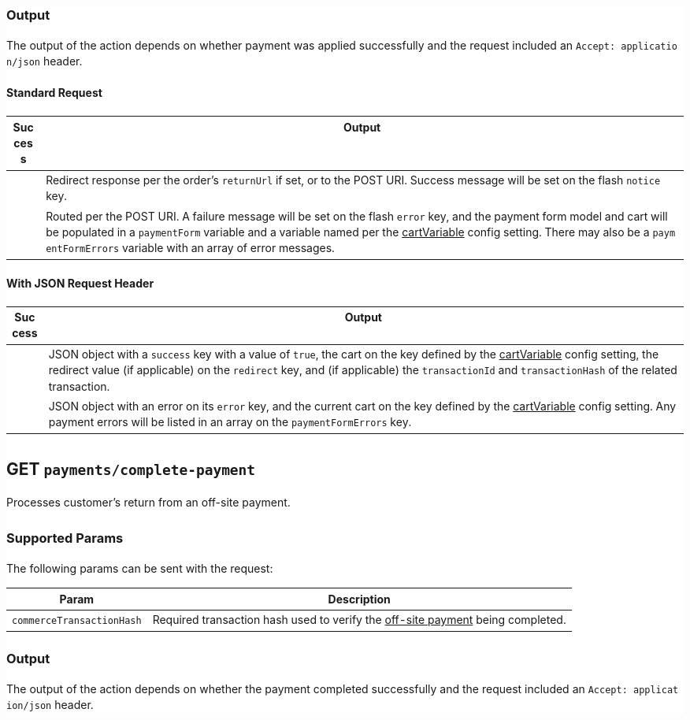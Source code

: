 ### Output

The output of the action depends on whether payment was applied successfully and the request included an `Accept: application/json` header.

#### Standard Request

<span class="croker-table">

Success | Output
------- | ------
<check-mark/> | Redirect response per the order’s `returnUrl` if set, or to the POST URI. Success message will be set on the flash `notice` key.
<x-mark/> | Routed per the POST URI. A failure message will be set on the flash `error` key, and the payment form model and cart will be populated in a `paymentForm` variable and a variable named per the [cartVariable](../config-settings.md#cartvariable) config setting. There may also be a `paymentFormErrors` variable with an array of error messages.

</span>

#### With JSON Request Header

<span class="croker-table">

Success | Output
------- | ------
<check-mark/> | JSON object with a `success` key with a value of `true`, the cart on the key defined by the [cartVariable](../config-settings.md#cartvariable) config setting, the redirect value (if applicable) on the `redirect` key, and (if applicable) the `transactionId` and `transactionHash` of the related transaction.
<x-mark/> | JSON object with an error on its `error` key, and the current cart on the key defined by the [cartVariable](../config-settings.md#cartvariable) config setting. Any payment errors will be listed in an array on the `paymentFormErrors` key.

</span>

## <badge vertical="baseline" type="verb">GET</badge> `payments/complete-payment`

Processes customer’s return from an off-site payment.

### Supported Params

The following params can be sent with the request:

Param | Description
----- | -----------
`commerceTransactionHash` | Required transaction hash used to verify the [off-site payment](../extend/payment-gateway-types.md#off-site-payment) being completed. 

### Output

The output of the action depends on whether the payment completed successfully and the request included an `Accept: application/json` header.
